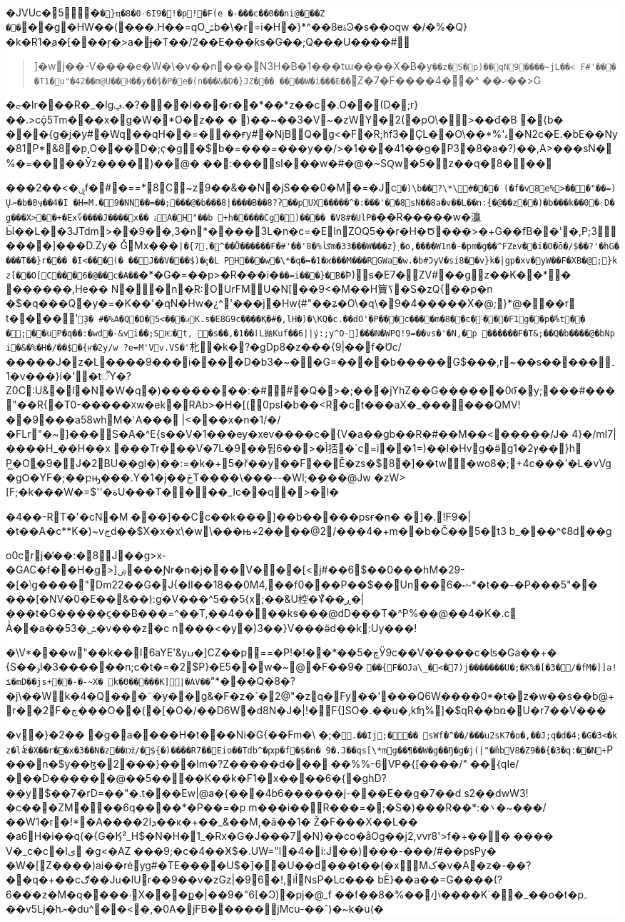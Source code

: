 �JVUc�5�`�}ҵ�8�0٠6I9�!�p!�F(e �-���c��0��ni@���Z��`��g�HW��(���.H��=qOݜb�\�r=i�H�}\*^��8eۃϿ�s��oqw
�/�%�Q}�k�R1�ֲa�[���ŗ�>a�ɉ�T��/2��E���ƙs�G��;Q���U����#
 
 >]�wj��-V����e�W�\�v��n���N3H�B�1���tɯ����X�B�y`��z�S�p)��qN9����~jL��<
F#'����T1�u"�42��m@U��H��y��$�P�e�(n���&�D�}JZ���
����W�i���E��`ֽZ�7�Ϝ����4��^ ��ޚ��>G
 
 �ޏ�lr���R�\_�lg֐�?�.ݡ��I���r��\*��\*z��c�.O��(D�;r}��.>cǭ5Tm���x�g�W�\*O�z��
� )��~��3�V~�zWY�2(�pO\�>��đ�B
�{b�
���{g�j�y#�Wq��qH��=�۝��ғy#�NjBQ� g<�F�R;һf3�ÇL��O\��\*%'ہ�N2c�E.�bE��Ny�81P\*&8�p,O���D� ;ҁ� g�$b�=���=��� y��/>�1���41��g�P3�8�a�?)��,A>���sN�%�=����Ӯz����)��@�
��:���sI���w�#�@�~SԚw�5�z��q�8���
 
 ���ۑ�>��2f�󞇭#�==\*8C~z9��&��N�jS���0�M߻�=�Jc`�)\b��?\*\#���
(� f�v8e%>���"��=)Ųނ�b�0ӌ��4�I �H=M.� 9�NN��=��;���@�b���8|����B��8?ʔ��p UX�����^�:���'��8sN��8a�v��L��n:{�@��z��)�b���k��0�܀D�g���X>��+�Ex؆����J����x�� ۃA�H"��b  +h�����Cg�)����
�V8#�UlP�`��R�����w� 灜Ӹ��L��3JTdm>��9��,3�n\*����3L�n�c=�ElnZOQ5��r� H�Ծ���>�+G��fB��'�,P;3��� �]���D.Zy� ǦMx���`|�{7.�^��Ů������F�#'��'ګأ%�8m�33���W���z}˲�o,����W1n�-�pm�g��^FZܧv��i�O�ō�/$��?' �hG����T��}r��� �I<���(� ��J��V���$)�ҁ�L
PH���w�\*�q� =�1�ϰ���M���RGWa�w.�b#ϽyV�si8��v}k�|gp�xv�y W��F�XB�@;}kz[��O[C���6�@��c�A��`�\*�G�=��p>�R���i�`�� =i���}�B�`Þ)s�E7�ZV#��ց z��K��\*\� ������\,He ��
N��n�R:OUrFMU�N[��9<�M��H簤ߖ�S�zQ{��p�n �$�q���Q�y�=�K��'�qN�Hw�¿^'���j�Hw(#"��ʑ�O\�q\�9�4�����X�@;}\*@���r t����♻'`Ҙ� #�%A�Q�D�5<���ޕK.s�E8G9c����Қ�#�,lH�)�\KQ�c. ��dO'�P���c����m�8��c�˸���F1֌g��p�%ٔt���;��uP�q��:�wd�-&vi��;SѤ�t, �s��,�1��ӏL㨥Kuf��6||ý:;y^O-]���N�WPQ!9=��v s�'�N,�p ������F�T&;��Q�b����@�bNpi �&�%�H�/��$�{ҥ�2y/w
?e=M'Vv.VS�'`朼�k�?�gDp8�z���{9|��f�ުUc/�����J�z�L����9���i����D�b3�~��G=����b�����G$���,r~��s���۔���1v���}i�'�tऀY�?Z0C:U&�l�N�W�q�)����҆����:�##�Q�>�;���jYhZ��G������0Ⳝ�y;���#���"��R{�T0-�����`X`w�ek�RAb>�H�[(0psI�b��<R�ct���aX�\_������QMV!��9\� ��a58whM�ՙA���
|<���x�n�1/�/�FLr"�~]���S�A�^E{s��V�1���ey�xev����c�{V�a��gb��R�#��M��<�����/J� 4}�/mI7|����H\_��H��x
���Tr���V�7L�9��튑6��>�Ì㧵�`c=i��1=)��l�Hvg�ӛgץ2�1��}h P͖�O֛�9�J�2BU��gl�)��:=�k�+5�ř��y��F��Ē�zs�$8�]��tw�wo8�;+4c���'�ּL�vVg�gՕ�YF�;��բԣ���.Y�1�j��څT����\���--�Wl;�ި���@Jw
�zW>[F;�k���W�=$'' �ةU� ��T����\_Ic��q׽�>�l�
 
 �4��-RT�'�сN�M
���]��C׵c��k���׭]��b�����psғ�n�
�]�.!َF9�|�t��A�c\*\*K�)~vڄd��$X�x�x\�w\���њ+2����@2/���4�+m��b�Č��5�t3 b\_���^¢8d��g
 
 o0crj�̓��:�8J��g>x-�GAC�f��H�g>]ۻ���Ɲr�n� j� ��V���[<j#��6$��0���hM�29-�[�ݴց����"Dm22��G�J{�ІI��18��0M4,��f0���P��$��Un��6�ޝ\*�t��-�P���5"�� ���[�NV�0�E��&��):g�V���^5��5{x;��&U椌�Ұͯ��ڕ�|���t�G�����ϛ��B ���=^��T,��4����ks���@dD���T�^P%��@��4�K�. c Ǡ��a��5ݜ�3�v���z�c n���<�y�)3��}V���ӛd��kֽ:Uy���!
 
 �\V\*�  ��w"��k��I6aYE'&yߎ�]CZ��p==�P!�!��\*��چ�5Ӱ9c��V�̍��ֺ��c�ʪ�Ga��+� {S��ۏl�3������n;c�t�=�2$P}�E5�� w�~@�F��9� `��{F�OJa\_�<�7)j�������U�;�K%�[�3�/�fM�]]a!ݎ�mD��js+��֊�-~X� k�Ө�����K]̹|�A V��`"\*���Q�8�?�j\��Wk�4�Q���˜�y��g&�F�z�`�2@"�zq�Fy∝��'���Q6W����0\*�t�z�w��s��b@+r��2F�ڄ���O��(�[�O�/��D6W�d8N�J�|!�F{]SO�.��u�,kʩ%]�$qR��bռ�U�r7��V���
 
 �v�}�2�� �g�a����H�t���Ni�G{��Fm�\ �;�`.��Ij;���
sWf�^��/���u2sK7�o�,��J;q�d�4;�G�3<�kz�l꫟�X��r��x�3��N�z��ǅ/�${�)����R7��Eio��Tdb^�ԗp�f�$�n� 9�.J��qs[\*mg��¶��W�g��Ŋ�g�j(|"�̎mbV8�Z9��{�3ۛ�q:��N+`P ���n�$y��ɮ�2���}���lm�?Z�����d��� ��%%-6VP�{[����/"
��{qIe/���D������@��5����K��҆k�F1�x����6�{�ghD?��y$��7�rD=��"�.t� ��Ew|@a�{���4b6������j-���E��g�7��d
s2��dwW3!�c���ZM���6q����\*�P��=�p
m���i��R� ��=�;�S�)���R��\*:�܌�~���/��W1�r�!\*�A����2Iܕ��κ�+��\_&��M,�ȃ��1�
Ž�F���X��L��
�a6H�i��q(�{G�Ӄ²\_H$�N�H�1\_�Rx�G�J���7�N}��co�åOg��j2,vvr8'>f�+��𖔡� ���� V�\_c�c�Iی �g<�AZ
���9;�c�4��Ӿ$�.UW="l�4�i:J��)���-���/#��psPy� �W�[Z����)ai��rėyg#�TE����U$�]��U��d���t��(�xMک�v�A�z�-��?
��q�+��cګ��Ju�lUr��9��v�z Gz|�96�!,iĨNsP�Lc��� bĒ}��a��=G�� ��(?6���z�M�q����ۥX�� �ք�|��9�"6[�Ͻ)�pj�@\_f
��f��8�%��小����K`��\_��o�t�p۔��v5ǈ�hޔ�du^��<�,�0A�jFB�����jMcu-��ˆ)�~k�u(�